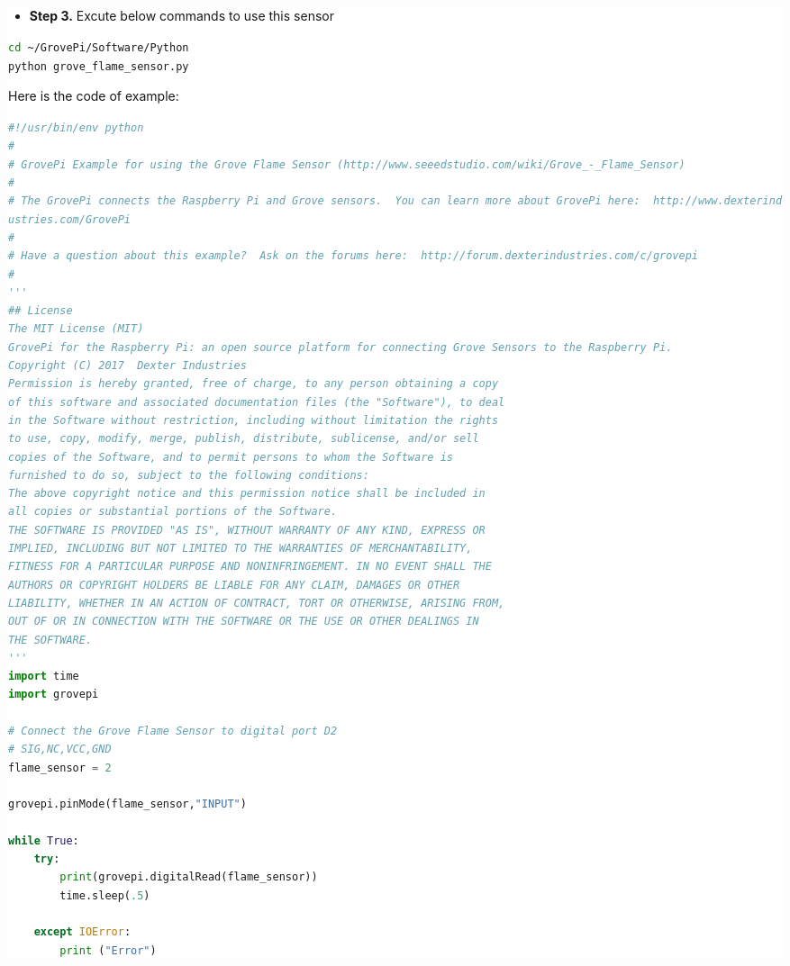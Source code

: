 -	**Step 3.** Excute below commands to use this sensor


```bash
cd ~/GrovePi/Software/Python
python grove_flame_sensor.py
```


Here is the code of example:

```Python
#!/usr/bin/env python
#
# GrovePi Example for using the Grove Flame Sensor (http://www.seeedstudio.com/wiki/Grove_-_Flame_Sensor)
#
# The GrovePi connects the Raspberry Pi and Grove sensors.  You can learn more about GrovePi here:  http://www.dexterindustries.com/GrovePi
#
# Have a question about this example?  Ask on the forums here:  http://forum.dexterindustries.com/c/grovepi
#
'''
## License
The MIT License (MIT)
GrovePi for the Raspberry Pi: an open source platform for connecting Grove Sensors to the Raspberry Pi.
Copyright (C) 2017  Dexter Industries
Permission is hereby granted, free of charge, to any person obtaining a copy
of this software and associated documentation files (the "Software"), to deal
in the Software without restriction, including without limitation the rights
to use, copy, modify, merge, publish, distribute, sublicense, and/or sell
copies of the Software, and to permit persons to whom the Software is
furnished to do so, subject to the following conditions:
The above copyright notice and this permission notice shall be included in
all copies or substantial portions of the Software.
THE SOFTWARE IS PROVIDED "AS IS", WITHOUT WARRANTY OF ANY KIND, EXPRESS OR
IMPLIED, INCLUDING BUT NOT LIMITED TO THE WARRANTIES OF MERCHANTABILITY,
FITNESS FOR A PARTICULAR PURPOSE AND NONINFRINGEMENT. IN NO EVENT SHALL THE
AUTHORS OR COPYRIGHT HOLDERS BE LIABLE FOR ANY CLAIM, DAMAGES OR OTHER
LIABILITY, WHETHER IN AN ACTION OF CONTRACT, TORT OR OTHERWISE, ARISING FROM,
OUT OF OR IN CONNECTION WITH THE SOFTWARE OR THE USE OR OTHER DEALINGS IN
THE SOFTWARE.
'''
import time
import grovepi

# Connect the Grove Flame Sensor to digital port D2
# SIG,NC,VCC,GND
flame_sensor = 2

grovepi.pinMode(flame_sensor,"INPUT")

while True:
    try:
        print(grovepi.digitalRead(flame_sensor))
        time.sleep(.5)

    except IOError:
        print ("Error")
```
